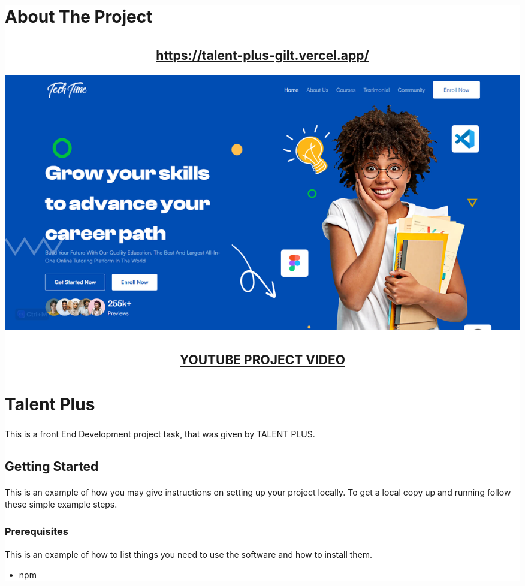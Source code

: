 # About The Project

<h2 align="center">
 <a href="https://talent-plus-gilt.vercel.app/" target="_blank">https://talent-plus-gilt.vercel.app/</a>
</h2>

<div align="left">
  <img alt="Logo" src="https://github.com/Jerrydev01/talent_plus/blob/master/src/assets/techtime.png?raw=true" width="100%" />
</div>

<h2 align="center">
 <a href="https://youtu.be/mY1b4wU7bGA/" target="_blank">YOUTUBE PROJECT VIDEO </a>
</h2>

# Talent Plus 

This is a front End Development project task, that was given by TALENT PLUS.

## Getting Started

This is an example of how you may give instructions on setting up your project locally.
To get a local copy up and running follow these simple example steps.

### Prerequisites

This is an example of how to list things you need to use the software and how to install them.

- npm
